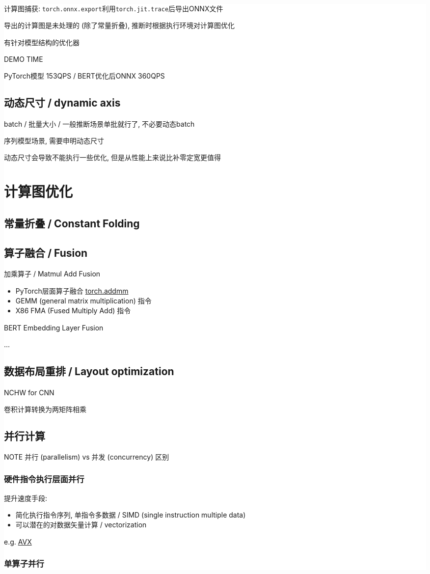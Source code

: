 计算图捕获: `torch.onnx.export`利用`torch.jit.trace`后导出ONNX文件

导出的计算图是未处理的 (除了常量折叠), 推断时根据执行环境对计算图优化

有针对模型结构的优化器

DEMO TIME

PyTorch模型 153QPS / BERT优化后ONNX 360QPS

## 动态尺寸 / dynamic axis

batch / 批量大小 / 一般推断场景单批就行了, 不必要动态batch

序列模型场景, 需要申明动态尺寸

动态尺寸会导致不能执行一些优化, 但是从性能上来说比补零定宽更值得

# 计算图优化

## 常量折叠 / Constant Folding

## 算子融合 / Fusion

加乘算子 / Matmul Add Fusion

- PyTorch层面算子融合 [torch.addmm](https://pytorch.org/docs/stable/generated/torch.addmm.html)
- GEMM (general matrix multiplication) 指令
- X86 FMA (Fused Multiply Add) 指令

BERT Embedding Layer Fusion

...

## 数据布局重排 / Layout optimization

NCHW for CNN

卷积计算转换为两矩阵相乘

## 并行计算

NOTE 并行 (parallelism) vs 并发 (concurrency) 区别

### 硬件指令执行层面并行

提升速度手段:
- 简化执行指令序列, 单指令多数据 / SIMD (single instruction multiple data)
- 可以潜在的对数据矢量计算 / vectorization

e.g. [AVX](https://en.wikipedia.org/wiki/Advanced_Vector_Extensions)


### 单算子并行
